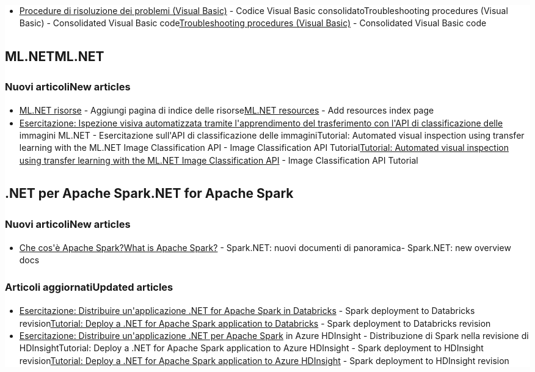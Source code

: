 - <span data-ttu-id="1adfc-185">[Procedure di risoluzione dei problemi (Visual Basic)](../visual-basic/programming-guide/language-features/procedures/troubleshooting-procedures.md) - Codice Visual Basic consolidatoTroubleshooting procedures (Visual Basic) - Consolidated Visual Basic code</span><span class="sxs-lookup"><span data-stu-id="1adfc-185">[Troubleshooting procedures (Visual Basic)](../visual-basic/programming-guide/language-features/procedures/troubleshooting-procedures.md) - Consolidated Visual Basic code</span></span>

## <a name="mlnet"></a><span data-ttu-id="1adfc-186">ML.NET</span><span class="sxs-lookup"><span data-stu-id="1adfc-186">ML.NET</span></span>

### <a name="new-articles"></a><span data-ttu-id="1adfc-187">Nuovi articoli</span><span class="sxs-lookup"><span data-stu-id="1adfc-187">New articles</span></span>

- <span data-ttu-id="1adfc-188">[ML.NET risorse](../machine-learning/resources/index.md) - Aggiungi pagina di indice delle risorse</span><span class="sxs-lookup"><span data-stu-id="1adfc-188">[ML.NET resources](../machine-learning/resources/index.md) - Add resources index page</span></span>
- <span data-ttu-id="1adfc-189">[Esercitazione: Ispezione visiva automatizzata tramite l'apprendimento del trasferimento con l'API di classificazione delle](../machine-learning/tutorials/image-classification-api-transfer-learning.md) immagini ML.NET - Esercitazione sull'API di classificazione delle immaginiTutorial: Automated visual inspection using transfer learning with the ML.NET Image Classification API - Image Classification API Tutorial</span><span class="sxs-lookup"><span data-stu-id="1adfc-189">[Tutorial: Automated visual inspection using transfer learning with the ML.NET Image Classification API](../machine-learning/tutorials/image-classification-api-transfer-learning.md) - Image Classification API Tutorial</span></span>

## <a name="net-for-apache-spark"></a><span data-ttu-id="1adfc-190">.NET per Apache Spark</span><span class="sxs-lookup"><span data-stu-id="1adfc-190">.NET for Apache Spark</span></span>

### <a name="new-articles"></a><span data-ttu-id="1adfc-191">Nuovi articoli</span><span class="sxs-lookup"><span data-stu-id="1adfc-191">New articles</span></span>

- [<span data-ttu-id="1adfc-192">Che cos'è Apache Spark?</span><span class="sxs-lookup"><span data-stu-id="1adfc-192">What is Apache Spark?</span></span>](../spark/what-is-spark.md) <span data-ttu-id="1adfc-193">- Spark.NET: nuovi documenti di panoramica</span><span class="sxs-lookup"><span data-stu-id="1adfc-193">- Spark.NET: new overview docs</span></span>

### <a name="updated-articles"></a><span data-ttu-id="1adfc-194">Articoli aggiornati</span><span class="sxs-lookup"><span data-stu-id="1adfc-194">Updated articles</span></span>

- <span data-ttu-id="1adfc-195">[Esercitazione: Distribuire un'applicazione .NET for Apache Spark in Databricks](../spark/tutorials/databricks-deployment.md) - Spark deployment to Databricks revision</span><span class="sxs-lookup"><span data-stu-id="1adfc-195">[Tutorial: Deploy a .NET for Apache Spark application to Databricks](../spark/tutorials/databricks-deployment.md) - Spark deployment to Databricks revision</span></span>
- <span data-ttu-id="1adfc-196">[Esercitazione: Distribuire un'applicazione .NET per Apache Spark](../spark/tutorials/hdinsight-deployment.md) in Azure HDInsight - Distribuzione di Spark nella revisione di HDInsightTutorial: Deploy a .NET for Apache Spark application to Azure HDInsight - Spark deployment to HDInsight revision</span><span class="sxs-lookup"><span data-stu-id="1adfc-196">[Tutorial: Deploy a .NET for Apache Spark application to Azure HDInsight](../spark/tutorials/hdinsight-deployment.md) - Spark deployment to HDInsight revision</span></span>

